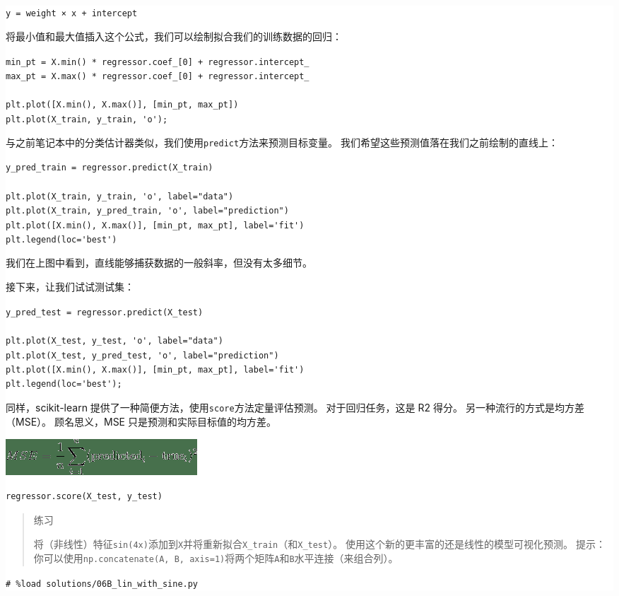 ```
y = weight × x + intercept 
```

将最小值和最大值插入这个公式，我们可以绘制拟合我们的训练数据的回归：

```
min_pt = X.min() * regressor.coef_[0] + regressor.intercept_
max_pt = X.max() * regressor.coef_[0] + regressor.intercept_

plt.plot([X.min(), X.max()], [min_pt, max_pt])
plt.plot(X_train, y_train, 'o'); 
```

与之前笔记本中的分类估计器类似，我们使用`predict`方法来预测目标变量。 我们希望这些预测值落在我们之前绘制的直线上：

```
y_pred_train = regressor.predict(X_train)

plt.plot(X_train, y_train, 'o', label="data")
plt.plot(X_train, y_pred_train, 'o', label="prediction")
plt.plot([X.min(), X.max()], [min_pt, max_pt], label='fit')
plt.legend(loc='best') 
```

我们在上图中看到，直线能够捕获数据的一般斜率，但没有太多细节。

接下来，让我们试试测试集：

```
y_pred_test = regressor.predict(X_test)

plt.plot(X_test, y_test, 'o', label="data")
plt.plot(X_test, y_pred_test, 'o', label="prediction")
plt.plot([X.min(), X.max()], [min_pt, max_pt], label='fit')
plt.legend(loc='best'); 
```

同样，scikit-learn 提供了一种简便方法，使用`score`方法定量评估预测。 对于回归任务，这是 R2 得分。 另一种流行的方式是均方差（MSE）。 顾名思义，MSE 只是预测和实际目标值的均方差。

![](../img/3c155fe5a2f592687e790c6b0b9a769a.png)

```
regressor.score(X_test, y_test) 
```

> 练习
> 
> 将（非线性）特征`sin(4x)`添加到`X`并将重新拟合`X_train`（和`X_test`）。 使用这个新的更丰富的还是线性的模型可视化预测。
> 提示：你可以使用`np.concatenate(A, B, axis=1)`将两个矩阵`A`和`B`水平连接（来组合列）。

```
# %load solutions/06B_lin_with_sine.py 
```
